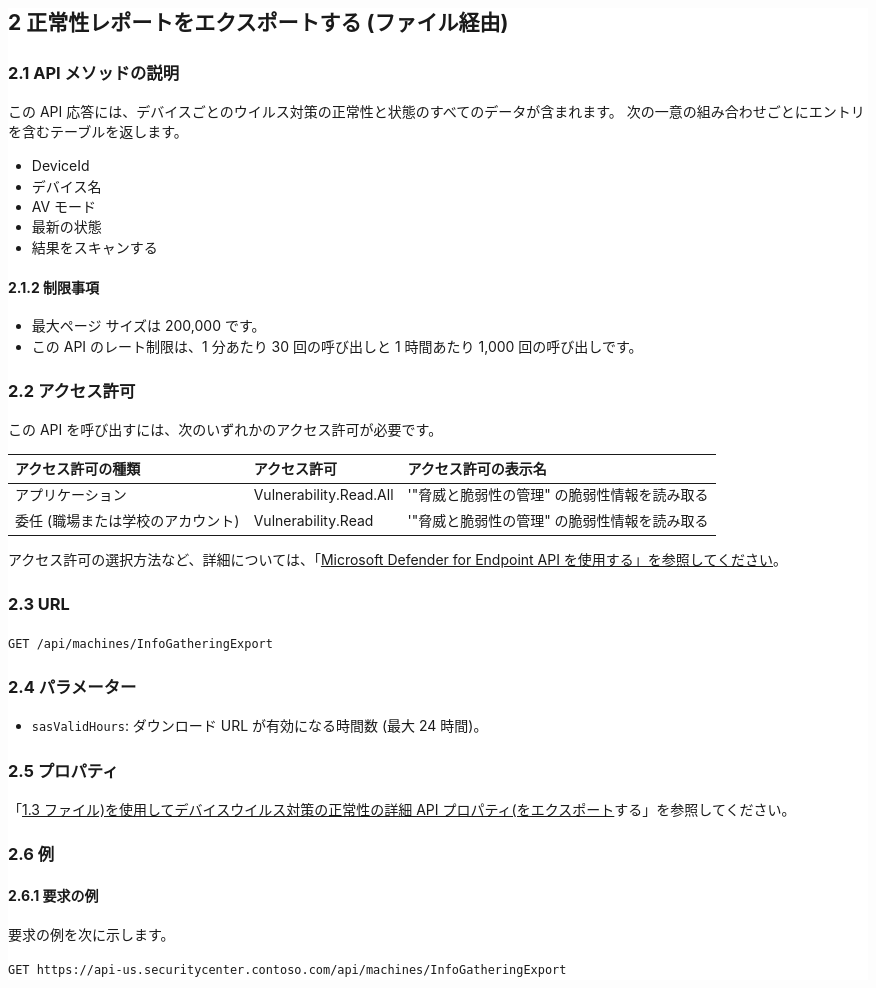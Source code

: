 ## <a name="2-export-health-reporting-via-files"></a>2 正常性レポートをエクスポートする (ファイル経由)

### <a name="21-api-method-description"></a>2.1 API メソッドの説明

この API 応答には、デバイスごとのウイルス対策の正常性と状態のすべてのデータが含まれます。 次の一意の組み合わせごとにエントリを含むテーブルを返します。

- DeviceId
- デバイス名
- AV モード
- 最新の状態
- 結果をスキャンする

#### <a name="212-limitations"></a>2.1.2 制限事項

- 最大ページ サイズは 200,000 です。
- この API のレート制限は、1 分あたり 30 回の呼び出しと 1 時間あたり 1,000 回の呼び出しです。

### <a name="22-permissions"></a>2.2 アクセス許可

この API を呼び出すには、次のいずれかのアクセス許可が必要です。

| アクセス許可の種類 | アクセス許可 | アクセス許可の表示名 |
|:---|:---|:---|
| アプリケーション | Vulnerability.Read.All | '"脅威と脆弱性の管理" の脆弱性情報を読み取る  |
| 委任 (職場または学校のアカウント) | Vulnerability.Read | '"脅威と脆弱性の管理" の脆弱性情報を読み取る |

アクセス許可の選択方法など、詳細については、「[Microsoft Defender for Endpoint API を使用する」を参照してください](apis-intro.md)。

### <a name="23-url"></a>2.3 URL

```http
GET /api/machines/InfoGatheringExport 
```

### <a name="24-parameters"></a>2.4 パラメーター

- ```sasValidHours```: ダウンロード URL が有効になる時間数 (最大 24 時間)。

### <a name="25-properties"></a>2.5 プロパティ

「[1.3 ファイル\)を使用してデバイスウイルス対策の正常性の詳細 API プロパティ\(をエクスポート](device-health-api-methods-properties.md#13-export-device-antivirus-health-details-api-properties-via-files)する」を参照してください。

### <a name="26-examples"></a>2.6 例

#### <a name="261-request-example"></a>2.6.1 要求の例

要求の例を次に示します。

```HTTP
GET https://api-us.securitycenter.contoso.com/api/machines/InfoGatheringExport 
```
